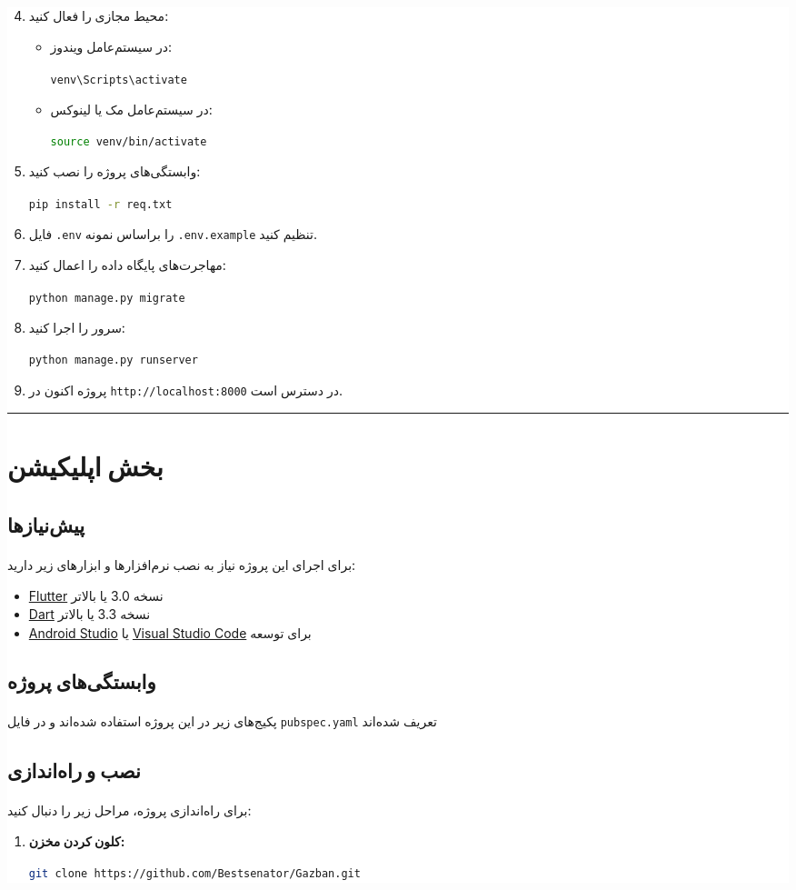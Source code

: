 4. محیط مجازی را فعال کنید:

   - در سیستم‌عامل ویندوز:
     ```bash
     venv\Scripts\activate
     ```
   - در سیستم‌عامل مک یا لینوکس:
     ```bash
     source venv/bin/activate
     ```

5. وابستگی‌های پروژه را نصب کنید:
   ```bash
   pip install -r req.txt
   ```

6. فایل `.env` را براساس نمونه `.env.example` تنظیم کنید.

7. مهاجرت‌های پایگاه داده را اعمال کنید:
   ```bash
   python manage.py migrate
   ```

8. سرور را اجرا کنید:
   ```bash
   python manage.py runserver
   ```

9. پروژه اکنون در `http://localhost:8000` در دسترس است.



---
# بخش اپلیکیشن

## پیش‌نیازها

برای اجرای این پروژه نیاز به نصب نرم‌افزارها و ابزارهای زیر دارید:

- [Flutter](https://flutter.dev/docs/get-started/install) نسخه 3.0 یا بالاتر
- [Dart](https://dart.dev/get-dart) نسخه 3.3 یا بالاتر
- [Android Studio](https://developer.android.com/studio) یا [Visual Studio Code](https://code.visualstudio.com/) برای توسعه

## وابستگی‌های پروژه

پکیج‌های زیر در این پروژه استفاده شده‌اند و در فایل `pubspec.yaml` تعریف شده‌اند

## نصب و راه‌اندازی

برای راه‌اندازی پروژه، مراحل زیر را دنبال کنید:

1. **کلون کردن مخزن:**

   ```bash
   git clone https://github.com/Bestsenator/Gazban.git
   ```
